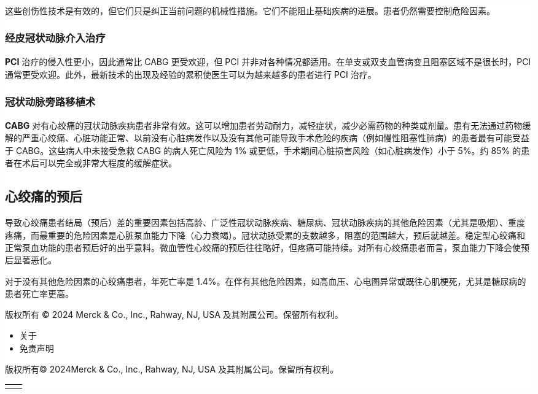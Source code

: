 这些创伤性技术是有效的，但它们只是纠正当前问题的机械性措施。它们不能阻止基础疾病的进展。患者仍然需要控制危险因素。

### 经皮冠状动脉介入治疗

**PCI** 治疗的侵入性更小，因此通常比 CABG 更受欢迎，但 PCI 并非对各种情况都适用。在单支或双支血管病变且阻塞区域不是很长时，PCI 通常更受欢迎。此外，最新技术的出现及经验的累积使医生可以为越来越多的患者进行 PCI 治疗。

### 冠状动脉旁路移植术

**CABG** 对有心绞痛的冠状动脉疾病患者非常有效。这可以增加患者劳动耐力，减轻症状，减少必需药物的种类或剂量。患有无法通过药物缓解的严重心绞痛、心脏功能正常、以前没有心脏病发作以及没有其他可能导致手术危险的疾病（例如慢性阻塞性肺病）的患者最有可能受益于 CABG。这些病人中未接受急救 CABG 的病人死亡风险为 1% 或更低，手术期间心脏损害风险（如心脏病发作）小于 5%。约 85% 的患者在术后可以完全或非常大程度的缓解症状。

## 心绞痛的预后

导致心绞痛患者结局（预后）差的重要因素包括高龄、广泛性冠状动脉疾病、糖尿病、冠状动脉疾病的其他危险因素（尤其是吸烟）、重度疼痛，而最重要的危险因素是心脏泵血能力下降（心力衰竭）。冠状动脉受累的支数越多，阻塞的范围越大，预后就越差。稳定型心绞痛和正常泵血功能的患者预后好的出乎意料。微血管性心绞痛的预后往往略好，但疼痛可能持续。对所有心绞痛患者而言，泵血能力下降会使预后显著恶化。

对于没有其他危险因素的心绞痛患者，年死亡率是 1.4%。在伴有其他危险因素，如高血压、心电图异常或既往心肌梗死，尤其是糖尿病的患者死亡率更高。



版权所有 © 2024
Merck & Co., Inc., Rahway, NJ, USA 及其附属公司。保留所有权利。

- 关于
- 免责声明

版权所有© 2024Merck & Co., Inc., Rahway, NJ, USA 及其附属公司。保留所有权利。

|     |     |
| --- | --- |
|  |  |